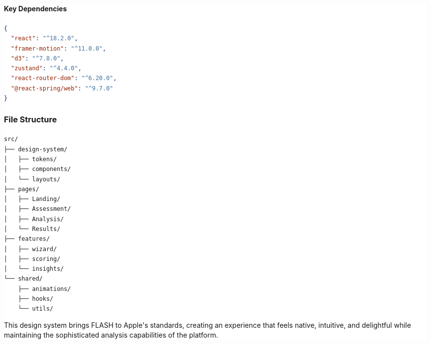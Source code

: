 #### Key Dependencies
```json
{
  "react": "^18.2.0",
  "framer-motion": "^11.0.0",
  "d3": "^7.8.0",
  "zustand": "^4.4.0",
  "react-router-dom": "^6.20.0",
  "@react-spring/web": "^9.7.0"
}
```

### File Structure
```
src/
├── design-system/
│   ├── tokens/
│   ├── components/
│   └── layouts/
├── pages/
│   ├── Landing/
│   ├── Assessment/
│   ├── Analysis/
│   └── Results/
├── features/
│   ├── wizard/
│   ├── scoring/
│   └── insights/
└── shared/
    ├── animations/
    ├── hooks/
    └── utils/
```

This design system brings FLASH to Apple's standards, creating an experience that feels native, intuitive, and delightful while maintaining the sophisticated analysis capabilities of the platform.